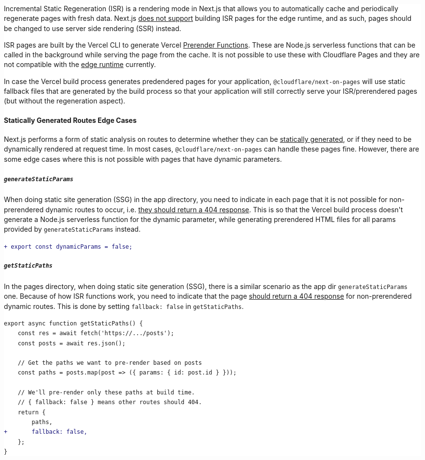 Incremental Static Regeneration (ISR) is a rendering mode in Next.js that allows you to automatically cache and periodically regenerate pages with fresh data. Next.js [does not support](https://nextjs.org/docs/pages/building-your-application/rendering/incremental-static-regeneration) building ISR pages for the edge runtime, and as such, pages should be changed to use server side rendering (SSR) instead.

ISR pages are built by the Vercel CLI to generate Vercel [Prerender Functions](https://vercel.com/docs/build-output-api/v3/primitives#prerender-functions). These are Node.js serverless functions that can be called in the background while serving the page from the cache. It is not possible to use these with Cloudflare Pages and they are not compatible with the [edge runtime](https://nextjs.org/docs/app/api-reference/edge) currently.

In case the Vercel build process generates predendered pages for your application, `@cloudflare/next-on-pages` will use static fallback files that are generated by the build process so that your application will still correctly serve your ISR/prerendered pages (but without the regeneration aspect).

#### Statically Generated Routes Edge Cases

Next.js performs a form of static analysis on routes to determine whether they can be [statically generated](https://nextjs.org/docs/app/building-your-application/rendering/static-and-dynamic-rendering), or if they need to be dynamically rendered at request time. In most cases, `@cloudflare/next-on-pages` can handle these pages fine. However, there are some edge cases where this is not possible with pages that have dynamic parameters.

##### `generateStaticParams`

When doing static site generation (SSG) in the app directory, you need to indicate in each page that it is not possible for non-prerendered dynamic routes to occur, i.e. [they should return a 404 response](https://nextjs.org/docs/app/api-reference/file-conventions/route-segment-config#dynamicparams). This is so that the Vercel build process doesn't generate a Node.js serverless function for the dynamic parameter, while generating prerendered HTML files for all params provided by `generateStaticParams` instead.

```diff
+ export const dynamicParams = false;
```

##### `getStaticPaths`

In the pages directory, when doing static site generation (SSG), there is a similar scenario as the app dir `generateStaticParams` one. Because of how ISR functions work, you need to indicate that the page [should return a 404 response](https://nextjs.org/docs/pages/api-reference/functions/get-static-paths#fallback-false) for non-prerendered dynamic routes. This is done by setting `fallback: false` in `getStaticPaths`.

```diff
export async function getStaticPaths() {
	const res = await fetch('https://.../posts');
	const posts = await res.json();

	// Get the paths we want to pre-render based on posts
	const paths = posts.map(post => ({ params: { id: post.id } }));

	// We'll pre-render only these paths at build time.
	// { fallback: false } means other routes should 404.
	return {
		paths,
+		fallback: false,
	};
}
```
